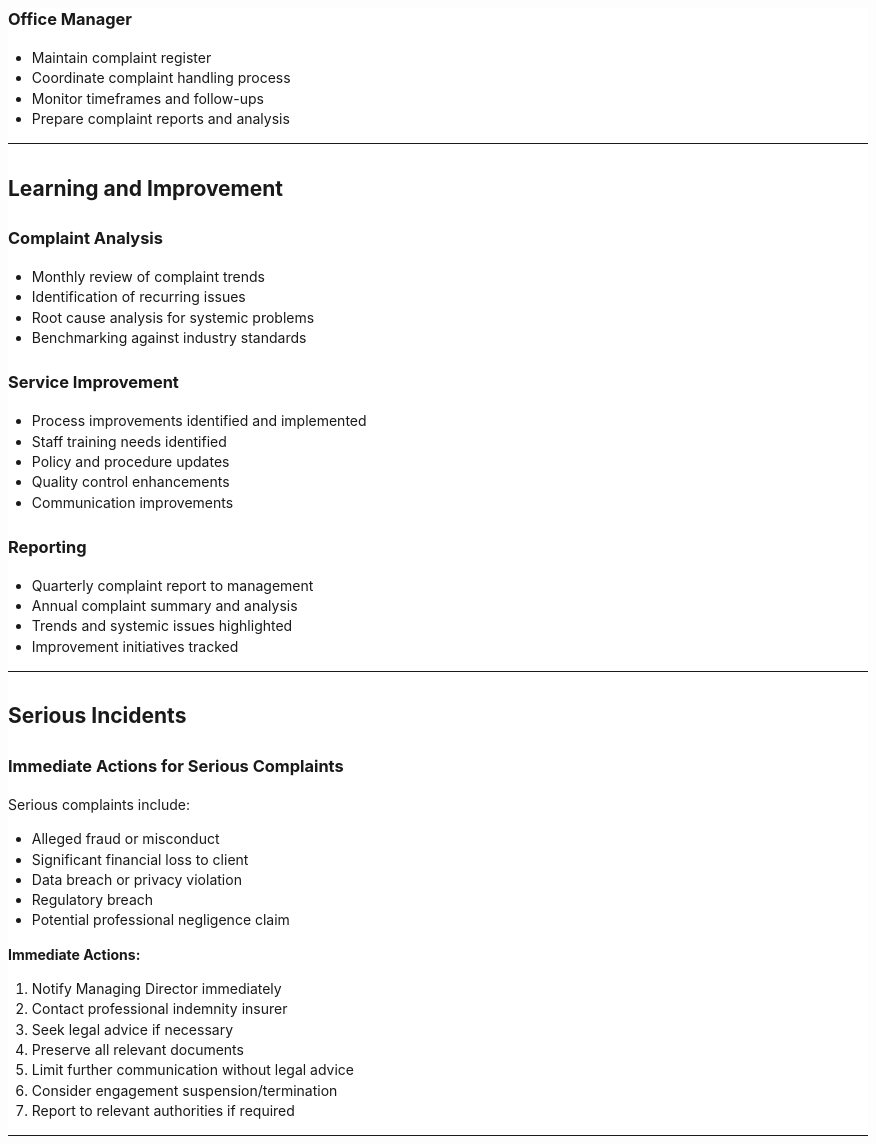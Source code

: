 ### Office Manager
- Maintain complaint register
- Coordinate complaint handling process
- Monitor timeframes and follow-ups
- Prepare complaint reports and analysis

---

## Learning and Improvement

### Complaint Analysis
- Monthly review of complaint trends
- Identification of recurring issues
- Root cause analysis for systemic problems
- Benchmarking against industry standards

### Service Improvement
- Process improvements identified and implemented
- Staff training needs identified
- Policy and procedure updates
- Quality control enhancements
- Communication improvements

### Reporting
- Quarterly complaint report to management
- Annual complaint summary and analysis
- Trends and systemic issues highlighted
- Improvement initiatives tracked

---

## Serious Incidents

### Immediate Actions for Serious Complaints

Serious complaints include:
- Alleged fraud or misconduct
- Significant financial loss to client
- Data breach or privacy violation
- Regulatory breach
- Potential professional negligence claim

**Immediate Actions:**
1. Notify Managing Director immediately
2. Contact professional indemnity insurer
3. Seek legal advice if necessary
4. Preserve all relevant documents
5. Limit further communication without legal advice
6. Consider engagement suspension/termination
7. Report to relevant authorities if required

---